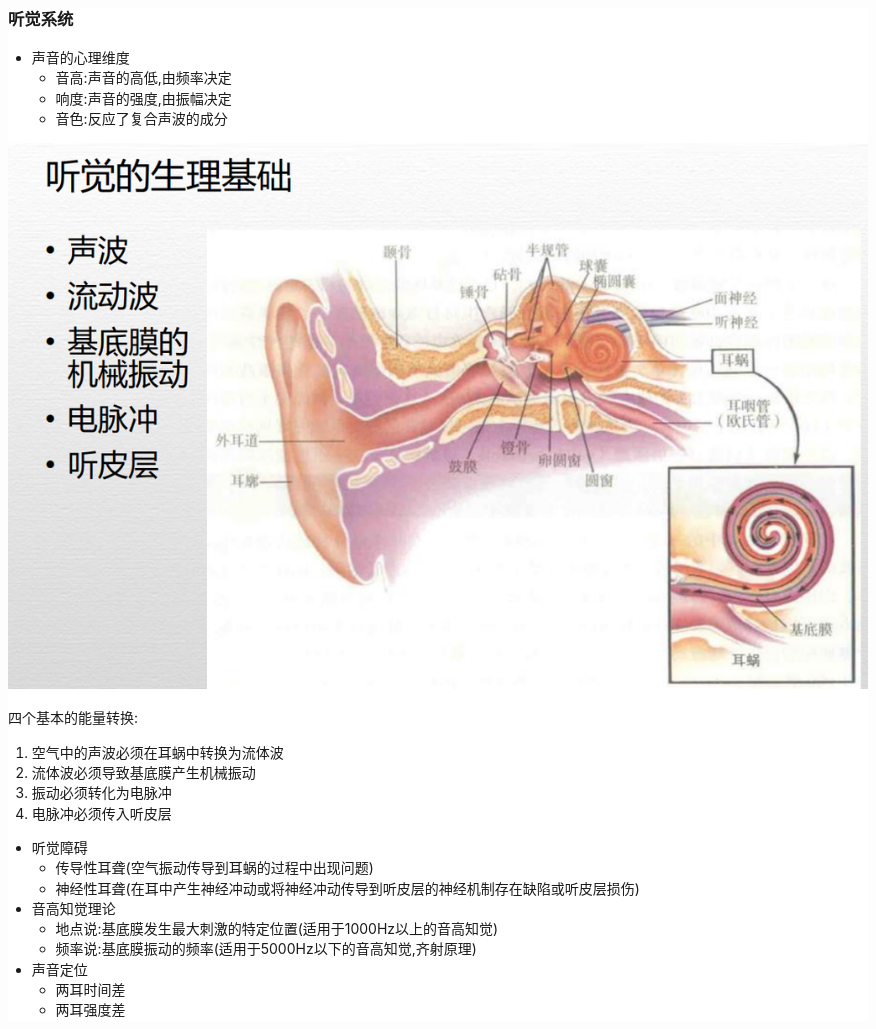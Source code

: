 ### 听觉系统

- 声音的心理维度
  - 音高:声音的高低,由频率决定
  - 响度:声音的强度,由振幅决定
  - 音色:反应了复合声波的成分

![image-20241005163153897](general_psychology.assets/image-20241005163153897.png)

四个基本的能量转换:

1. 空气中的声波必须在耳蜗中转换为流体波
2. 流体波必须导致基底膜产生机械振动
3. 振动必须转化为电脉冲
4. 电脉冲必须传入听皮层

- 听觉障碍
  - 传导性耳聋(空气振动传导到耳蜗的过程中出现问题)
  - 神经性耳聋(在耳中产生神经冲动或将神经冲动传导到听皮层的神经机制存在缺陷或听皮层损伤)
- 音高知觉理论
  - 地点说:基底膜发生最大刺激的特定位置(适用于1000Hz以上的音高知觉)
  - 频率说:基底膜振动的频率(适用于5000Hz以下的音高知觉,齐射原理)
- 声音定位
  - 两耳时间差
  - 两耳强度差
